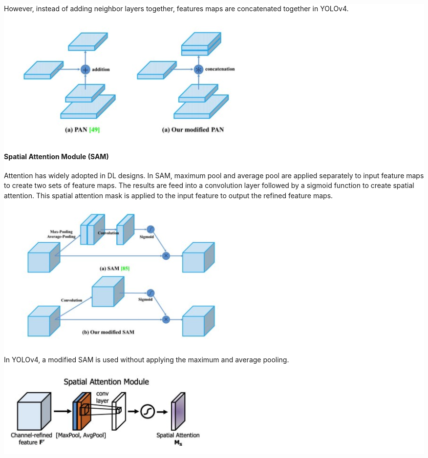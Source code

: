 However, instead of adding neighbor layers together, features maps are concatenated together in YOLOv4.

![YOLOv4 concatenate feature maps](/assets/img/cv/yolo/diagram2.png)

#### Spatial Attention Module (SAM)

Attention has widely adopted in DL designs. In SAM, maximum pool and average pool are applied separately to input feature maps to create two sets of feature maps. The results are feed into a convolution layer followed by a sigmoid function to create spatial attention. This spatial attention mask is applied to the input feature to output the refined feature maps.

![Spatial Attention Module](/assets/img/cv/yolo/SAM2.png)

In YOLOv4, a modified SAM is used without applying the maximum and average pooling.

![Spatial Attention Module(SAM) and SAM in YOLOv4](/assets/img/cv/yolo/SAM.png)
